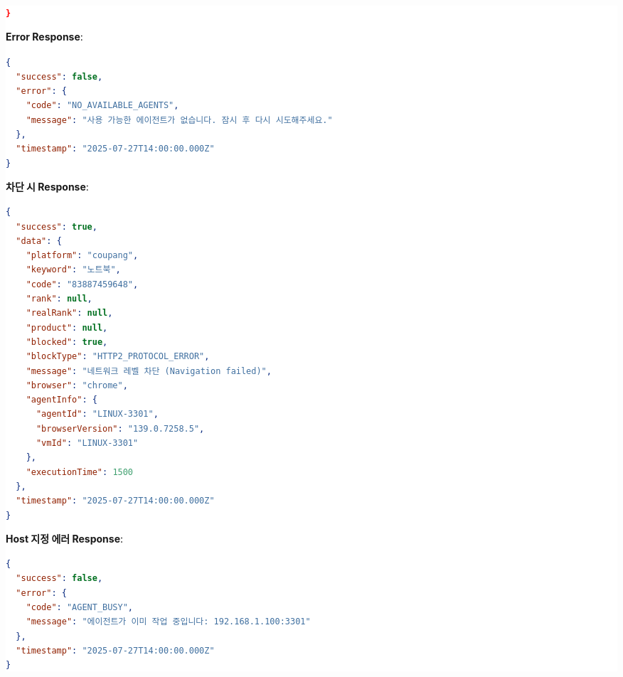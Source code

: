 ```json
}
```

**Error Response**:
```json
{
  "success": false,
  "error": {
    "code": "NO_AVAILABLE_AGENTS",
    "message": "사용 가능한 에이전트가 없습니다. 잠시 후 다시 시도해주세요."
  },
  "timestamp": "2025-07-27T14:00:00.000Z"
}
```

**차단 시 Response**:
```json
{
  "success": true,
  "data": {
    "platform": "coupang",
    "keyword": "노트북",
    "code": "83887459648",
    "rank": null,
    "realRank": null,
    "product": null,
    "blocked": true,
    "blockType": "HTTP2_PROTOCOL_ERROR",
    "message": "네트워크 레벨 차단 (Navigation failed)",
    "browser": "chrome",
    "agentInfo": {
      "agentId": "LINUX-3301",
      "browserVersion": "139.0.7258.5",
      "vmId": "LINUX-3301"
    },
    "executionTime": 1500
  },
  "timestamp": "2025-07-27T14:00:00.000Z"
}
```

**Host 지정 에러 Response**:
```json
{
  "success": false,
  "error": {
    "code": "AGENT_BUSY",
    "message": "에이전트가 이미 작업 중입니다: 192.168.1.100:3301"
  },
  "timestamp": "2025-07-27T14:00:00.000Z"
}
```
